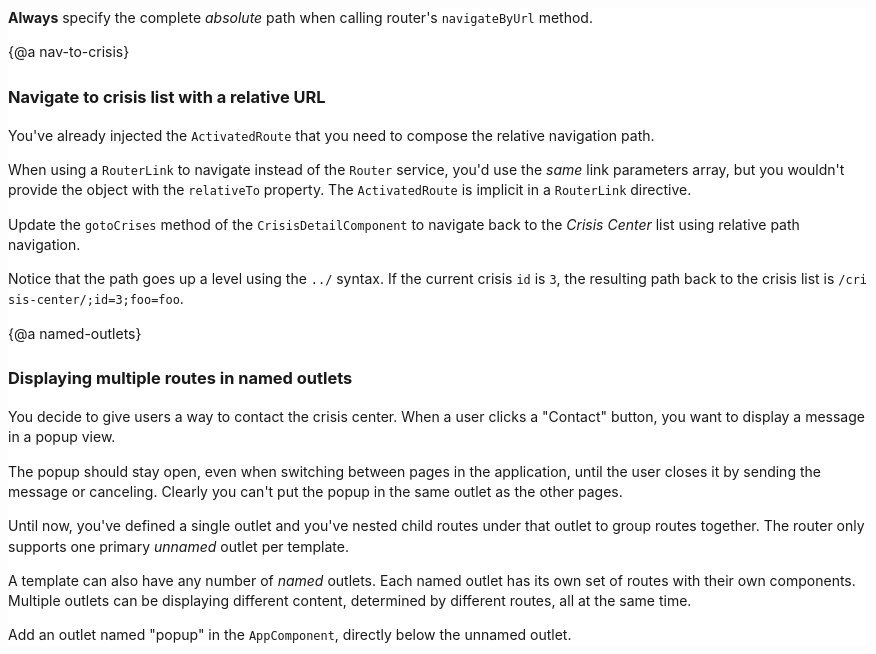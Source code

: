**Always** specify the complete _absolute_ path when calling router's `navigateByUrl` method.


</div>



{@a nav-to-crisis}


### Navigate to crisis list with a relative URL

You've already injected the `ActivatedRoute` that you need to compose the relative navigation path.

When using a `RouterLink` to navigate instead of the `Router` service, you'd use the _same_
link parameters array, but you wouldn't provide the object with the `relativeTo` property.
The `ActivatedRoute` is implicit in a `RouterLink` directive.


Update the `gotoCrises` method of the `CrisisDetailComponent` to navigate back to the *Crisis Center* list using relative path navigation.


<code-example path="router/src/app/crisis-center/crisis-detail/crisis-detail.component.ts" linenums="false" header="src/app/crisis-center/crisis-detail/crisis-detail.component.ts (relative navigation)" region="gotoCrises-navigate">

</code-example>


Notice that the path goes up a level using the `../` syntax.
If the current crisis `id` is `3`, the resulting path back to the crisis list is  `/crisis-center/;id=3;foo=foo`.


{@a named-outlets}



### Displaying multiple routes in named outlets

You decide to give users a way to contact the crisis center.
When a user clicks a "Contact" button, you want to display a message in a popup view.

The popup should stay open, even when switching between pages in the application, until the user closes it
by sending the message or canceling.
Clearly you can't put the popup in the same outlet as the other pages.

Until now, you've defined a single outlet and you've nested child routes
under that outlet to group routes together.
The router only supports one primary _unnamed_ outlet per template.

A template can also have any number of _named_ outlets.
Each named outlet has its own set of routes with their own components.
Multiple outlets can be displaying different content, determined by different routes, all at the same time.

Add an outlet named "popup" in the `AppComponent`, directly below the unnamed outlet.


<code-example path="router/src/app/app.component.4.html" linenums="false" header="src/app/app.component.html (outlets)" region="outlets">
